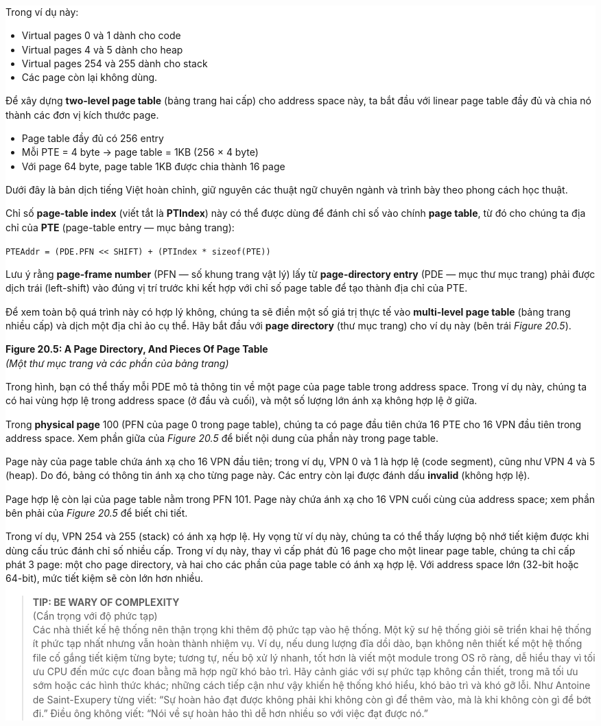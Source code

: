 Trong ví dụ này:  
- Virtual pages 0 và 1 dành cho code  
- Virtual pages 4 và 5 dành cho heap  
- Virtual pages 254 và 255 dành cho stack  
- Các page còn lại không dùng.

Để xây dựng **two-level page table** (bảng trang hai cấp) cho address space này, ta bắt đầu với linear page table đầy đủ và chia nó thành các đơn vị kích thước page.  
- Page table đầy đủ có 256 entry  
- Mỗi PTE = 4 byte → page table = 1KB (256 × 4 byte)  
- Với page 64 byte, page table 1KB được chia thành 16 page

Dưới đây là bản dịch tiếng Việt hoàn chỉnh, giữ nguyên các thuật ngữ chuyên ngành và trình bày theo phong cách học thuật.


Chỉ số **page-table index** (viết tắt là **PTIndex**) này có thể được dùng để đánh chỉ số vào chính **page table**, từ đó cho chúng ta địa chỉ của **PTE** (page-table entry — mục bảng trang):

```
PTEAddr = (PDE.PFN << SHIFT) + (PTIndex * sizeof(PTE))
```

Lưu ý rằng **page-frame number** (PFN — số khung trang vật lý) lấy từ **page-directory entry** (PDE — mục thư mục trang) phải được dịch trái (left-shift) vào đúng vị trí trước khi kết hợp với chỉ số page table để tạo thành địa chỉ của PTE.

Để xem toàn bộ quá trình này có hợp lý không, chúng ta sẽ điền một số giá trị thực tế vào **multi-level page table** (bảng trang nhiều cấp) và dịch một địa chỉ ảo cụ thể. Hãy bắt đầu với **page directory** (thư mục trang) cho ví dụ này (bên trái *Figure 20.5*).

**Figure 20.5: A Page Directory, And Pieces Of Page Table**  
*(Một thư mục trang và các phần của bảng trang)*

Trong hình, bạn có thể thấy mỗi PDE mô tả thông tin về một page của page table trong address space. Trong ví dụ này, chúng ta có hai vùng hợp lệ trong address space (ở đầu và cuối), và một số lượng lớn ánh xạ không hợp lệ ở giữa.

Trong **physical page** 100 (PFN của page 0 trong page table), chúng ta có page đầu tiên chứa 16 PTE cho 16 VPN đầu tiên trong address space. Xem phần giữa của *Figure 20.5* để biết nội dung của phần này trong page table.

Page này của page table chứa ánh xạ cho 16 VPN đầu tiên; trong ví dụ, VPN 0 và 1 là hợp lệ (code segment), cũng như VPN 4 và 5 (heap). Do đó, bảng có thông tin ánh xạ cho từng page này. Các entry còn lại được đánh dấu **invalid** (không hợp lệ).

Page hợp lệ còn lại của page table nằm trong PFN 101. Page này chứa ánh xạ cho 16 VPN cuối cùng của address space; xem phần bên phải của *Figure 20.5* để biết chi tiết.

Trong ví dụ, VPN 254 và 255 (stack) có ánh xạ hợp lệ. Hy vọng từ ví dụ này, chúng ta có thể thấy lượng bộ nhớ tiết kiệm được khi dùng cấu trúc đánh chỉ số nhiều cấp. Trong ví dụ này, thay vì cấp phát đủ 16 page cho một linear page table, chúng ta chỉ cấp phát 3 page: một cho page directory, và hai cho các phần của page table có ánh xạ hợp lệ. Với address space lớn (32-bit hoặc 64-bit), mức tiết kiệm sẽ còn lớn hơn nhiều.

> **TIP: BE WARY OF COMPLEXITY**  
> (Cẩn trọng với độ phức tạp)  
> Các nhà thiết kế hệ thống nên thận trọng khi thêm độ phức tạp vào hệ thống. Một kỹ sư hệ thống giỏi sẽ triển khai hệ thống ít phức tạp nhất nhưng vẫn hoàn thành nhiệm vụ. Ví dụ, nếu dung lượng đĩa dồi dào, bạn không nên thiết kế một hệ thống file cố gắng tiết kiệm từng byte; tương tự, nếu bộ xử lý nhanh, tốt hơn là viết một module trong OS rõ ràng, dễ hiểu thay vì tối ưu CPU đến mức cực đoan bằng mã hợp ngữ khó bảo trì. Hãy cảnh giác với sự phức tạp không cần thiết, trong mã tối ưu sớm hoặc các hình thức khác; những cách tiếp cận như vậy khiến hệ thống khó hiểu, khó bảo trì và khó gỡ lỗi. Như Antoine de Saint-Exupery từng viết: “Sự hoàn hảo đạt được không phải khi không còn gì để thêm vào, mà là khi không còn gì để bớt đi.” Điều ông không viết: “Nói về sự hoàn hảo thì dễ hơn nhiều so với việc đạt được nó.”
